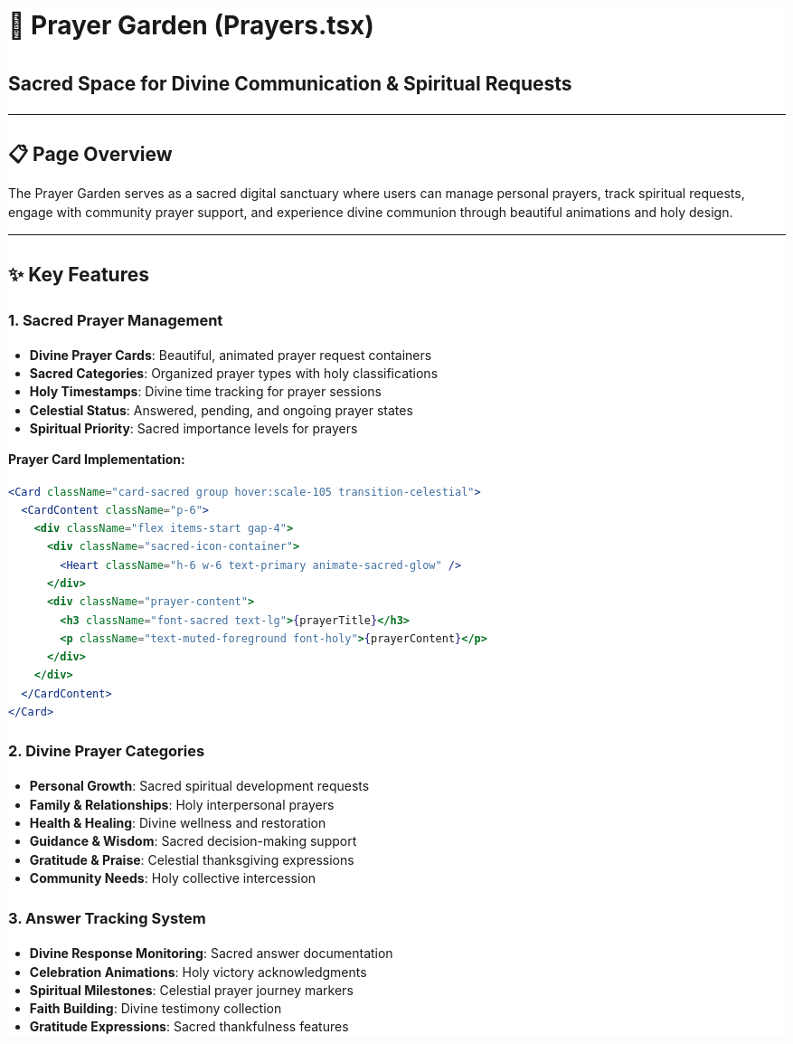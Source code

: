 # 🙏 Prayer Garden (Prayers.tsx)
## Sacred Space for Divine Communication & Spiritual Requests

---

## 📋 **Page Overview**

The Prayer Garden serves as a sacred digital sanctuary where users can manage personal prayers, track spiritual requests, engage with community prayer support, and experience divine communion through beautiful animations and holy design.

---

## ✨ **Key Features**

### **1. Sacred Prayer Management**
- **Divine Prayer Cards**: Beautiful, animated prayer request containers
- **Sacred Categories**: Organized prayer types with holy classifications
- **Holy Timestamps**: Divine time tracking for prayer sessions
- **Celestial Status**: Answered, pending, and ongoing prayer states
- **Spiritual Priority**: Sacred importance levels for prayers

**Prayer Card Implementation:**
```jsx
<Card className="card-sacred group hover:scale-105 transition-celestial">
  <CardContent className="p-6">
    <div className="flex items-start gap-4">
      <div className="sacred-icon-container">
        <Heart className="h-6 w-6 text-primary animate-sacred-glow" />
      </div>
      <div className="prayer-content">
        <h3 className="font-sacred text-lg">{prayerTitle}</h3>
        <p className="text-muted-foreground font-holy">{prayerContent}</p>
      </div>
    </div>
  </CardContent>
</Card>
```

### **2. Divine Prayer Categories**
- **Personal Growth**: Sacred spiritual development requests
- **Family & Relationships**: Holy interpersonal prayers
- **Health & Healing**: Divine wellness and restoration
- **Guidance & Wisdom**: Sacred decision-making support
- **Gratitude & Praise**: Celestial thanksgiving expressions
- **Community Needs**: Holy collective intercession

### **3. Answer Tracking System**
- **Divine Response Monitoring**: Sacred answer documentation
- **Celebration Animations**: Holy victory acknowledgments
- **Spiritual Milestones**: Celestial prayer journey markers
- **Faith Building**: Divine testimony collection
- **Gratitude Expressions**: Sacred thankfulness features

